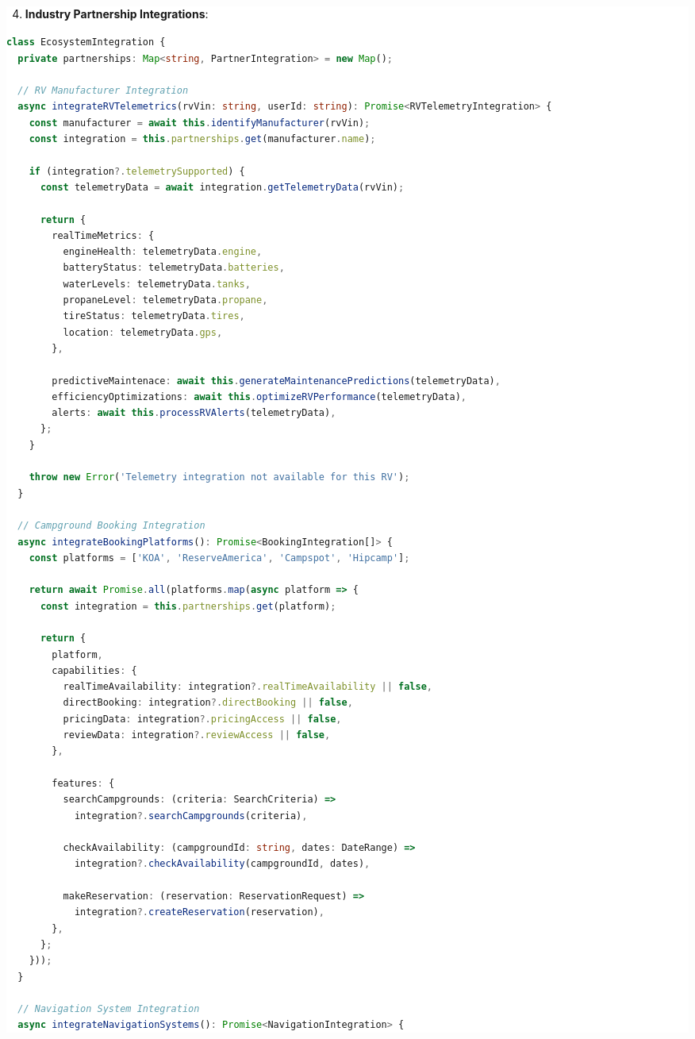 4. **Industry Partnership Integrations**:
```typescript
class EcosystemIntegration {
  private partnerships: Map<string, PartnerIntegration> = new Map();

  // RV Manufacturer Integration
  async integrateRVTelemetrics(rvVin: string, userId: string): Promise<RVTelemetryIntegration> {
    const manufacturer = await this.identifyManufacturer(rvVin);
    const integration = this.partnerships.get(manufacturer.name);

    if (integration?.telemetrySupported) {
      const telemetryData = await integration.getTelemetryData(rvVin);

      return {
        realTimeMetrics: {
          engineHealth: telemetryData.engine,
          batteryStatus: telemetryData.batteries,
          waterLevels: telemetryData.tanks,
          propaneLevel: telemetryData.propane,
          tireStatus: telemetryData.tires,
          location: telemetryData.gps,
        },

        predictiveMaintenace: await this.generateMaintenancePredictions(telemetryData),
        efficiencyOptimizations: await this.optimizeRVPerformance(telemetryData),
        alerts: await this.processRVAlerts(telemetryData),
      };
    }

    throw new Error('Telemetry integration not available for this RV');
  }

  // Campground Booking Integration
  async integrateBookingPlatforms(): Promise<BookingIntegration[]> {
    const platforms = ['KOA', 'ReserveAmerica', 'Campspot', 'Hipcamp'];

    return await Promise.all(platforms.map(async platform => {
      const integration = this.partnerships.get(platform);

      return {
        platform,
        capabilities: {
          realTimeAvailability: integration?.realTimeAvailability || false,
          directBooking: integration?.directBooking || false,
          pricingData: integration?.pricingAccess || false,
          reviewData: integration?.reviewAccess || false,
        },

        features: {
          searchCampgrounds: (criteria: SearchCriteria) =>
            integration?.searchCampgrounds(criteria),

          checkAvailability: (campgroundId: string, dates: DateRange) =>
            integration?.checkAvailability(campgroundId, dates),

          makeReservation: (reservation: ReservationRequest) =>
            integration?.createReservation(reservation),
        },
      };
    }));
  }

  // Navigation System Integration
  async integrateNavigationSystems(): Promise<NavigationIntegration> {
```